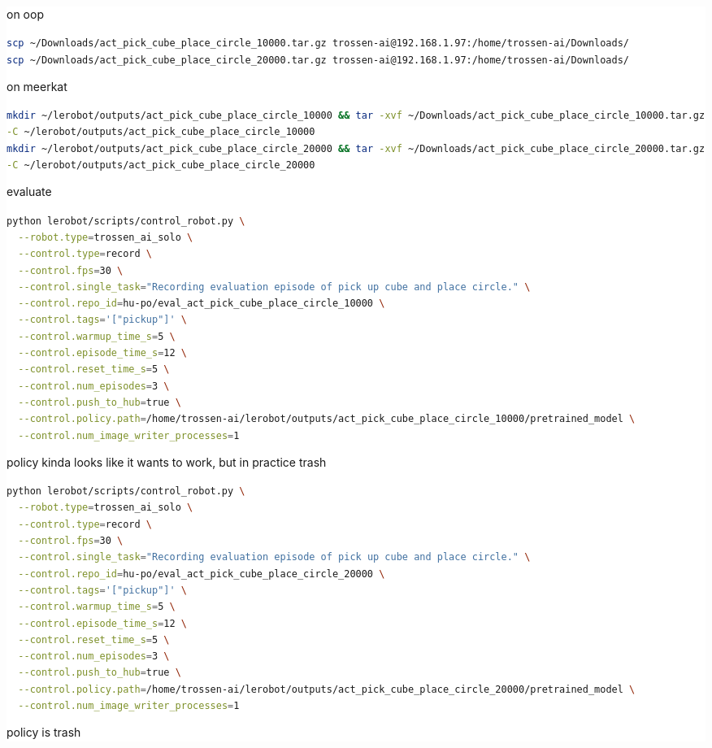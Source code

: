 on oop

```bash
scp ~/Downloads/act_pick_cube_place_circle_10000.tar.gz trossen-ai@192.168.1.97:/home/trossen-ai/Downloads/
scp ~/Downloads/act_pick_cube_place_circle_20000.tar.gz trossen-ai@192.168.1.97:/home/trossen-ai/Downloads/
```
on meerkat

```bash
mkdir ~/lerobot/outputs/act_pick_cube_place_circle_10000 && tar -xvf ~/Downloads/act_pick_cube_place_circle_10000.tar.gz -C ~/lerobot/outputs/act_pick_cube_place_circle_10000
mkdir ~/lerobot/outputs/act_pick_cube_place_circle_20000 && tar -xvf ~/Downloads/act_pick_cube_place_circle_20000.tar.gz -C ~/lerobot/outputs/act_pick_cube_place_circle_20000
```

evaluate

```bash
python lerobot/scripts/control_robot.py \
  --robot.type=trossen_ai_solo \
  --control.type=record \
  --control.fps=30 \
  --control.single_task="Recording evaluation episode of pick up cube and place circle." \
  --control.repo_id=hu-po/eval_act_pick_cube_place_circle_10000 \
  --control.tags='["pickup"]' \
  --control.warmup_time_s=5 \
  --control.episode_time_s=12 \
  --control.reset_time_s=5 \
  --control.num_episodes=3 \
  --control.push_to_hub=true \
  --control.policy.path=/home/trossen-ai/lerobot/outputs/act_pick_cube_place_circle_10000/pretrained_model \
  --control.num_image_writer_processes=1
```

policy kinda looks like it wants to work, but in practice trash

```bash
python lerobot/scripts/control_robot.py \
  --robot.type=trossen_ai_solo \
  --control.type=record \
  --control.fps=30 \
  --control.single_task="Recording evaluation episode of pick up cube and place circle." \
  --control.repo_id=hu-po/eval_act_pick_cube_place_circle_20000 \
  --control.tags='["pickup"]' \
  --control.warmup_time_s=5 \
  --control.episode_time_s=12 \
  --control.reset_time_s=5 \
  --control.num_episodes=3 \
  --control.push_to_hub=true \
  --control.policy.path=/home/trossen-ai/lerobot/outputs/act_pick_cube_place_circle_20000/pretrained_model \
  --control.num_image_writer_processes=1
```

policy is trash